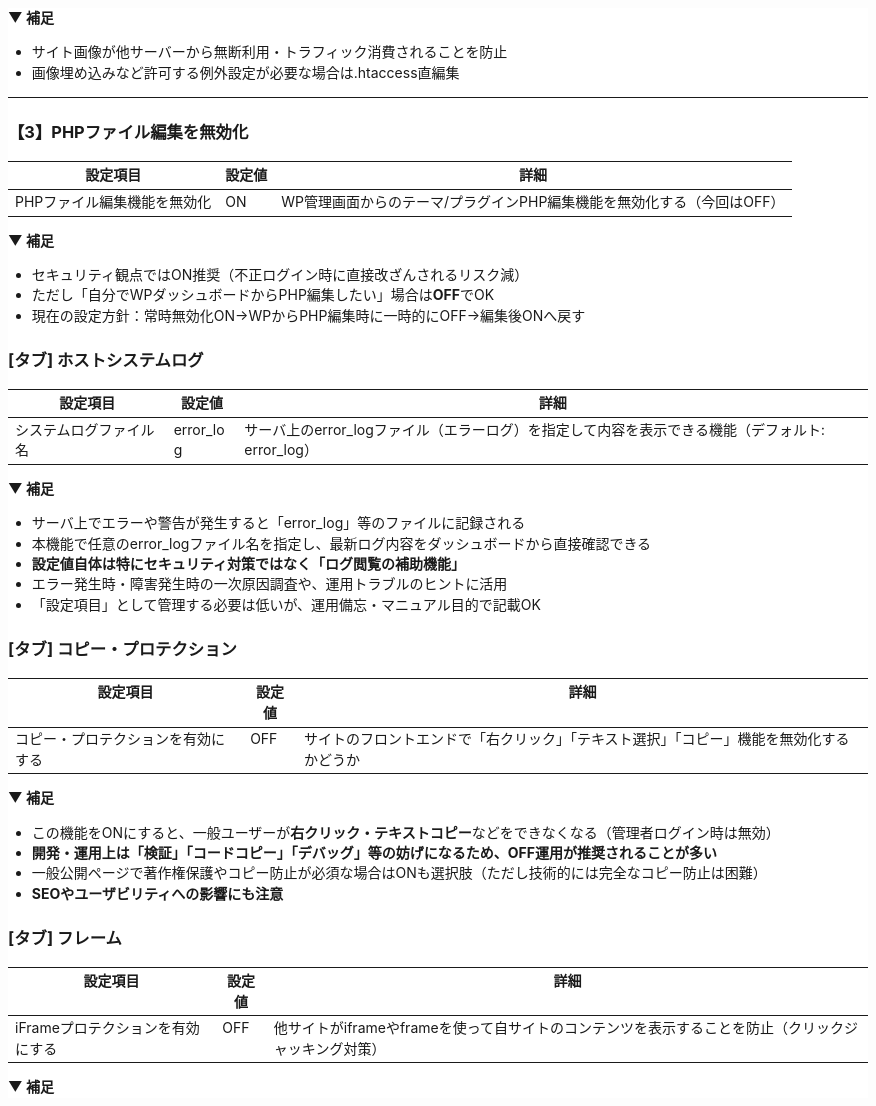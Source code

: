 **▼ 補足**

- サイト画像が他サーバーから無断利用・トラフィック消費されることを防止
- 画像埋め込みなど許可する例外設定が必要な場合は.htaccess直編集

---

### 【3】PHPファイル編集を無効化

| 設定項目 | 設定値 | 詳細 |
| --- | --- | --- |
| PHPファイル編集機能を無効化 | ON | WP管理画面からのテーマ/プラグインPHP編集機能を無効化する（今回はOFF） |

**▼ 補足**

- セキュリティ観点ではON推奨（不正ログイン時に直接改ざんされるリスク減）
- ただし「自分でWPダッシュボードからPHP編集したい」場合は**OFF**でOK
- 現在の設定方針：常時無効化ON→WPからPHP編集時に一時的にOFF→編集後ONへ戻す

### [タブ] ホストシステムログ

| 設定項目 | 設定値 | 詳細 |
| --- | --- | --- |
| システムログファイル名 | error_log | サーバ上のerror_logファイル（エラーログ）を指定して内容を表示できる機能（デフォルト: error_log） |

**▼ 補足**

- サーバ上でエラーや警告が発生すると「error_log」等のファイルに記録される
- 本機能で任意のerror_logファイル名を指定し、最新ログ内容をダッシュボードから直接確認できる
- **設定値自体は特にセキュリティ対策ではなく「ログ閲覧の補助機能」**
- エラー発生時・障害発生時の一次原因調査や、運用トラブルのヒントに活用
- 「設定項目」として管理する必要は低いが、運用備忘・マニュアル目的で記載OK

### [タブ] コピー・プロテクション

| 設定項目 | 設定値 | 詳細 |
| --- | --- | --- |
| コピー・プロテクションを有効にする | OFF | サイトのフロントエンドで「右クリック」「テキスト選択」「コピー」機能を無効化するかどうか |

**▼ 補足**

- この機能をONにすると、一般ユーザーが**右クリック・テキストコピー**などをできなくなる（管理者ログイン時は無効）
- **開発・運用上は「検証」「コードコピー」「デバッグ」等の妨げになるため、OFF運用が推奨されることが多い**
- 一般公開ページで著作権保護やコピー防止が必須な場合はONも選択肢（ただし技術的には完全なコピー防止は困難）
- **SEOやユーザビリティへの影響にも注意**

### [タブ] フレーム

| 設定項目 | 設定値 | 詳細 |
| --- | --- | --- |
| iFrameプロテクションを有効にする | OFF | 他サイトがiframeやframeを使って自サイトのコンテンツを表示することを防止（クリックジャッキング対策） |

**▼ 補足**
